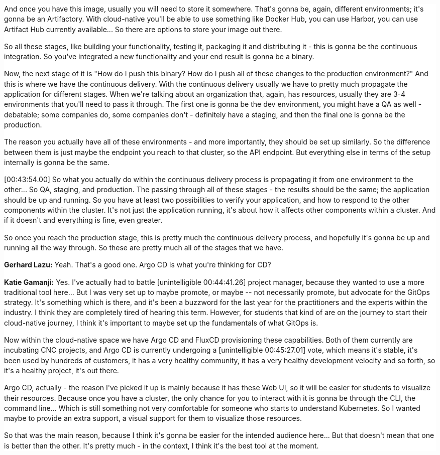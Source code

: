 And once you have this image, usually you will need to store it somewhere. That's gonna be, again, different environments; it's gonna be an Artifactory. With cloud-native you'll be able to use something like Docker Hub, you can use Harbor, you can use Artifact Hub currently available... So there are options to store your image out there.

So all these stages, like building your functionality, testing it, packaging it and distributing it - this is gonna be the continuous integration. So you've integrated a new functionality and your end result is gonna be a binary.

Now, the next stage of it is "How do I push this binary? How do I push all of these changes to the production environment?" And this is where we have the continuous delivery. With the continuous delivery usually we have to pretty much propagate the application for different stages. When we're talking about an organization that, again, has resources, usually they are 3-4 environments that you'll need to pass it through. The first one is gonna be the dev environment, you might have a QA as well - debatable; some companies do, some companies don't - definitely have a staging, and then the final one is gonna be the production.

The reason you actually have all of these environments - and more importantly, they should be set up similarly. So the difference between them is just maybe the endpoint you reach to that cluster, so the API endpoint. But everything else in terms of the setup internally is gonna be the same.

\[00:43:54.00\] So what you actually do within the continuous delivery process is propagating it from one environment to the other... So QA, staging, and production. The passing through all of these stages - the results should be the same; the application should be up and running. So you have at least two possibilities to verify your application, and how to respond to the other components within the cluster. It's not just the application running, it's about how it affects other components within a cluster. And if it doesn't and everything is fine, even greater.

So once you reach the production stage, this is pretty much the continuous delivery process, and hopefully it's gonna be up and running all the way through. So these are pretty much all of the stages that we have.

**Gerhard Lazu:** Yeah. That's a good one. Argo CD is what you're thinking for CD?

**Katie Gamanji:** Yes. I've actually had to battle \[unintelligible 00:44:41.26\] project manager, because they wanted to use a more traditional tool here... But I was very set up to maybe promote, or maybe -- not necessarily promote, but advocate for the GitOps strategy. It's something which is there, and it's been a buzzword for the last year for the practitioners and the experts within the industry. I think they are completely tired of hearing this term. However, for students that kind of are on the journey to start their cloud-native journey, I think it's important to maybe set up the fundamentals of what GitOps is.

Now within the cloud-native space we have Argo CD and FluxCD provisioning these capabilities. Both of them currently are incubating CNC projects, and Argo CD is currently undergoing a \[unintelligible 00:45:27.01\] vote, which means it's stable, it's been used by hundreds of customers, it has a very healthy community, it has a very healthy development velocity and so forth, so it's a healthy project, it's out there.

Argo CD, actually - the reason I've picked it up is mainly because it has these Web UI, so it will be easier for students to visualize their resources. Because once you have a cluster, the only chance for you to interact with it is gonna be through the CLI, the command line... Which is still something not very comfortable for someone who starts to understand Kubernetes. So I wanted maybe to provide an extra support, a visual support for them to visualize those resources.

So that was the main reason, because I think it's gonna be easier for the intended audience here... But that doesn't mean that one is better than the other. It's pretty much - in the context, I think it's the best tool at the moment.
